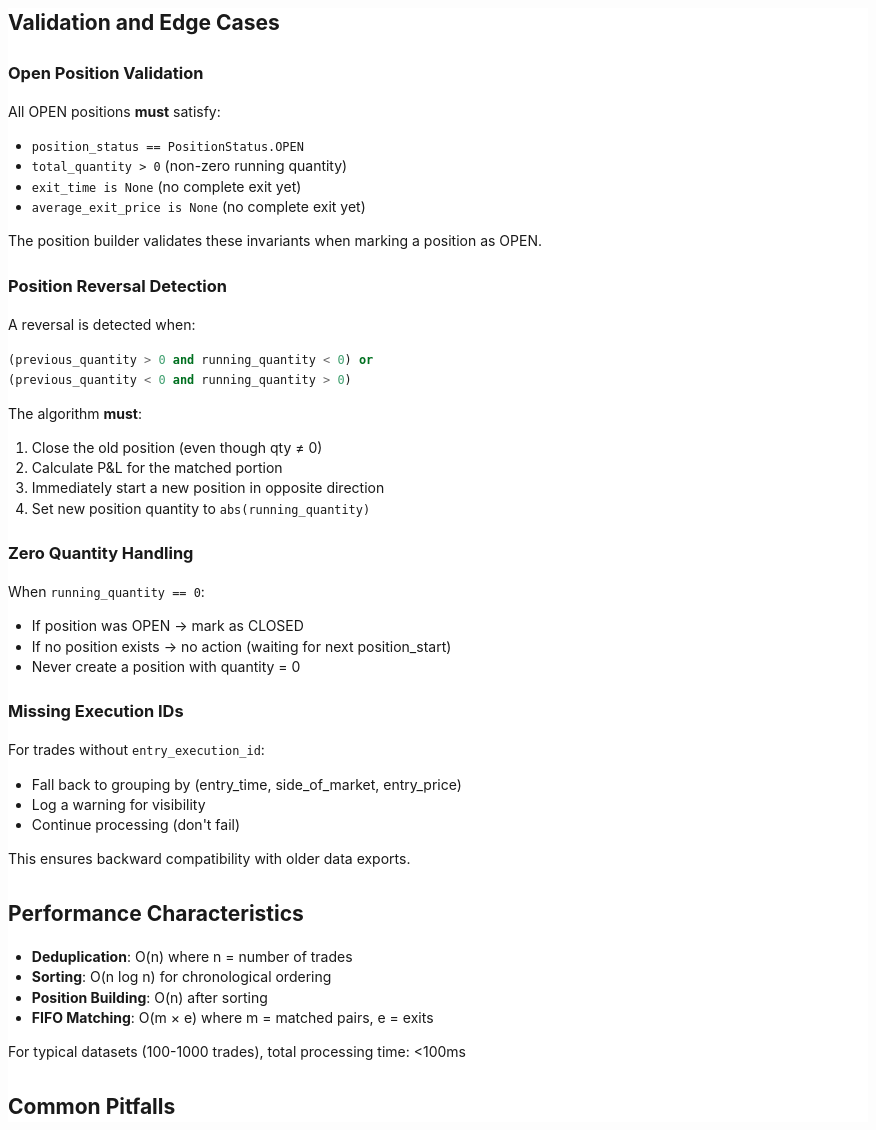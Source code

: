 ## Validation and Edge Cases

### Open Position Validation

All OPEN positions **must** satisfy:
- `position_status == PositionStatus.OPEN`
- `total_quantity > 0` (non-zero running quantity)
- `exit_time is None` (no complete exit yet)
- `average_exit_price is None` (no complete exit yet)

The position builder validates these invariants when marking a position as OPEN.

### Position Reversal Detection

A reversal is detected when:
```python
(previous_quantity > 0 and running_quantity < 0) or
(previous_quantity < 0 and running_quantity > 0)
```

The algorithm **must**:
1. Close the old position (even though qty ≠ 0)
2. Calculate P&L for the matched portion
3. Immediately start a new position in opposite direction
4. Set new position quantity to `abs(running_quantity)`

### Zero Quantity Handling

When `running_quantity == 0`:
- If position was OPEN → mark as CLOSED
- If no position exists → no action (waiting for next position_start)
- Never create a position with quantity = 0

### Missing Execution IDs

For trades without `entry_execution_id`:
- Fall back to grouping by (entry_time, side_of_market, entry_price)
- Log a warning for visibility
- Continue processing (don't fail)

This ensures backward compatibility with older data exports.

## Performance Characteristics

- **Deduplication**: O(n) where n = number of trades
- **Sorting**: O(n log n) for chronological ordering
- **Position Building**: O(n) after sorting
- **FIFO Matching**: O(m × e) where m = matched pairs, e = exits

For typical datasets (100-1000 trades), total processing time: <100ms

## Common Pitfalls

